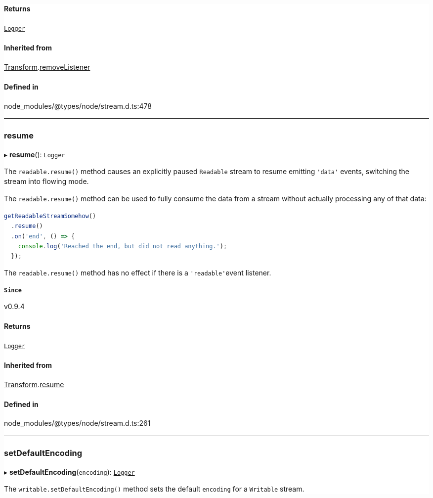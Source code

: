 #### Returns

[`Logger`](internal_.Logger.md)

#### Inherited from

[Transform](../classes/internal_.Transform.md).[removeListener](../classes/internal_.Transform.md#removelistener)

#### Defined in

node_modules/@types/node/stream.d.ts:478

___

### resume

▸ **resume**(): [`Logger`](internal_.Logger.md)

The `readable.resume()` method causes an explicitly paused `Readable` stream to
resume emitting `'data'` events, switching the stream into flowing mode.

The `readable.resume()` method can be used to fully consume the data from a
stream without actually processing any of that data:

```js
getReadableStreamSomehow()
  .resume()
  .on('end', () => {
    console.log('Reached the end, but did not read anything.');
  });
```

The `readable.resume()` method has no effect if there is a `'readable'`event listener.

**`Since`**

v0.9.4

#### Returns

[`Logger`](internal_.Logger.md)

#### Inherited from

[Transform](../classes/internal_.Transform.md).[resume](../classes/internal_.Transform.md#resume)

#### Defined in

node_modules/@types/node/stream.d.ts:261

___

### setDefaultEncoding

▸ **setDefaultEncoding**(`encoding`): [`Logger`](internal_.Logger.md)

The `writable.setDefaultEncoding()` method sets the default `encoding` for a `Writable` stream.
